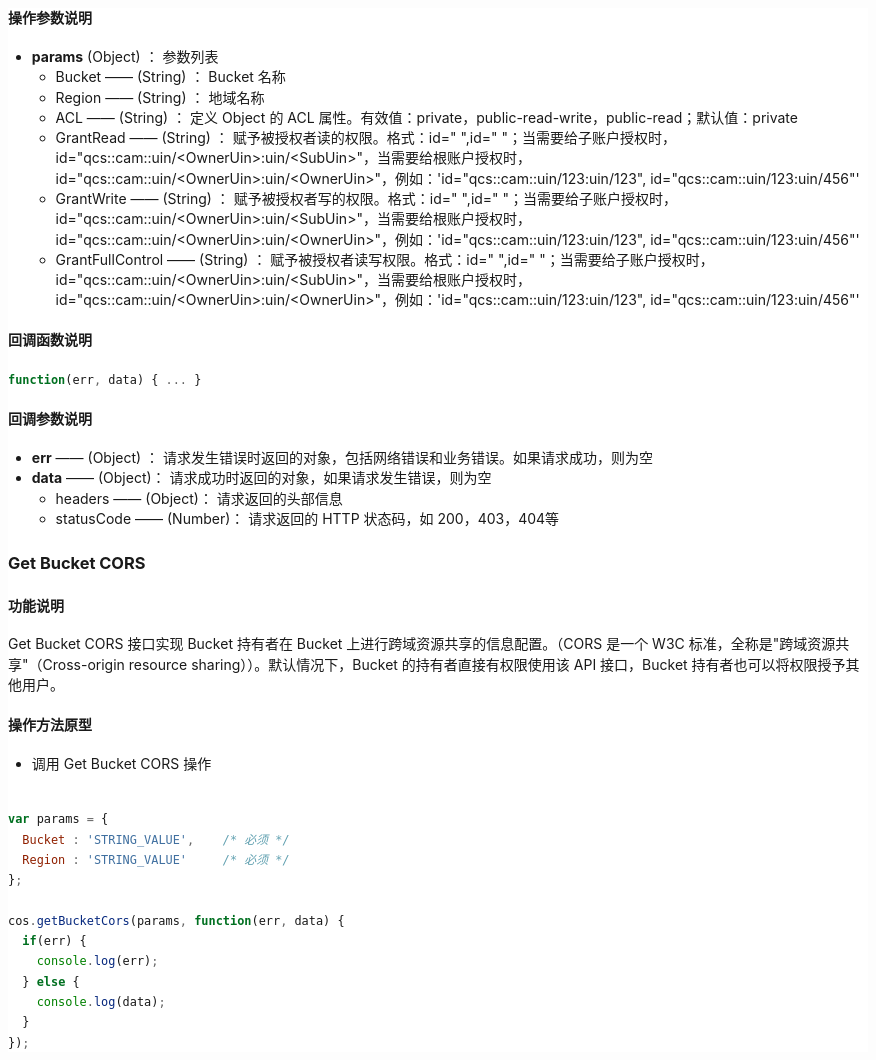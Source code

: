 #### 操作参数说明

* **params** (Object) ： 参数列表
  * Bucket —— (String) ： Bucket 名称      
  * Region —— (String) ： 地域名称
  * ACL —— (String)  ： 定义 Object 的 ACL 属性。有效值：private，public-read-write，public-read；默认值：private
  * GrantRead —— (String)  ： 赋予被授权者读的权限。格式：id=" ",id=" "；当需要给子账户授权时，id="qcs::cam::uin/&lt;OwnerUin>:uin/&lt;SubUin>"，当需要给根账户授权时，id="qcs::cam::uin/&lt;OwnerUin>:uin/&lt;OwnerUin>"，例如：'id="qcs::cam::uin/123:uin/123", id="qcs::cam::uin/123:uin/456"'
  * GrantWrite —— (String)  ： 赋予被授权者写的权限。格式：id=" ",id=" "；当需要给子账户授权时，id="qcs::cam::uin/&lt;OwnerUin>:uin/&lt;SubUin>"，当需要给根账户授权时，id="qcs::cam::uin/&lt;OwnerUin>:uin/&lt;OwnerUin>"，例如：'id="qcs::cam::uin/123:uin/123", id="qcs::cam::uin/123:uin/456"'
  * GrantFullControl —— (String)  ： 赋予被授权者读写权限。格式：id=" ",id=" "；当需要给子账户授权时，id="qcs::cam::uin/&lt;OwnerUin>:uin/&lt;SubUin>"，当需要给根账户授权时，id="qcs::cam::uin/&lt;OwnerUin>:uin/&lt;OwnerUin>"，例如：'id="qcs::cam::uin/123:uin/123", id="qcs::cam::uin/123:uin/456"'

#### 回调函数说明

```js
function(err, data) { ... }
```
#### 回调参数说明

* **err** —— (Object)   ：   请求发生错误时返回的对象，包括网络错误和业务错误。如果请求成功，则为空
* **data** —— (Object)： 请求成功时返回的对象，如果请求发生错误，则为空
  * headers —— (Object)：    请求返回的头部信息
  * statusCode —— (Number)： 请求返回的 HTTP 状态码，如 200，403，404等




###  Get Bucket CORS

#### 功能说明

Get Bucket CORS 接口实现 Bucket 持有者在 Bucket 上进行跨域资源共享的信息配置。（CORS 是一个 W3C 标准，全称是"跨域资源共享"（Cross-origin resource sharing））。默认情况下，Bucket 的持有者直接有权限使用该 API 接口，Bucket 持有者也可以将权限授予其他用户。

#### 操作方法原型

* 调用 Get Bucket CORS 操作

```js

var params = {
  Bucket : 'STRING_VALUE',    /* 必须 */
  Region : 'STRING_VALUE'     /* 必须 */
};

cos.getBucketCors(params, function(err, data) {
  if(err) {
    console.log(err);
  } else {
    console.log(data);
  }
});

```
